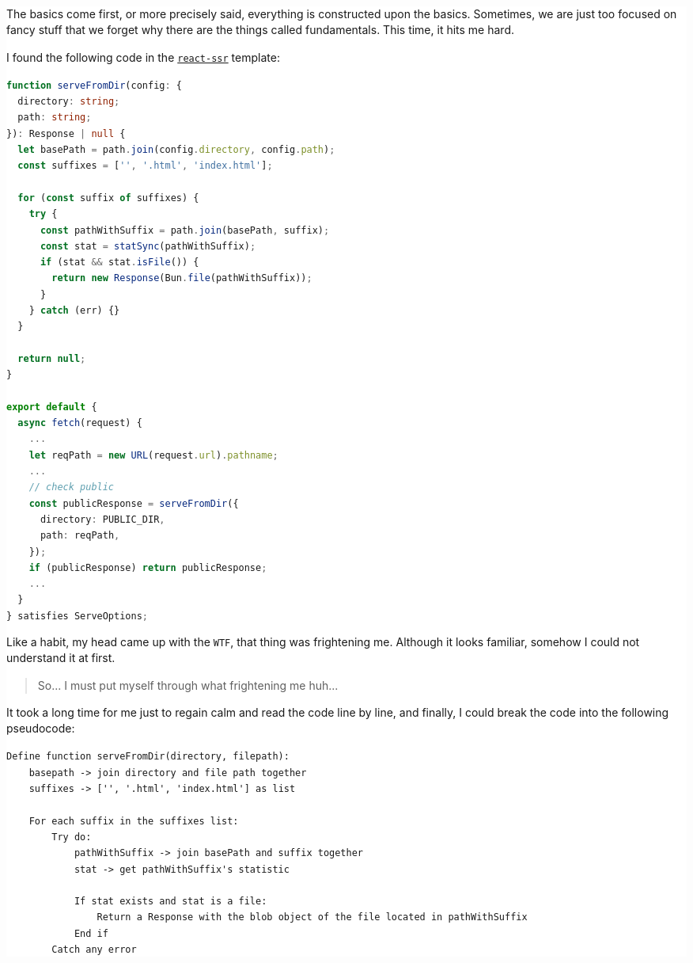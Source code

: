 The basics come first, or more precisely said, everything is constructed upon the basics.
Sometimes, we are just too focused on fancy stuff that we forget why there are the
things called fundamentals.  This time, it hits me hard.

I found the following code in the
[`react-ssr`](https://github.com/bun-community/create-templates/blob/main/react-ssr/dev.tsx)
template:

```ts
function serveFromDir(config: {
  directory: string;
  path: string;
}): Response | null {
  let basePath = path.join(config.directory, config.path);
  const suffixes = ['', '.html', 'index.html'];

  for (const suffix of suffixes) {
    try {
      const pathWithSuffix = path.join(basePath, suffix);
      const stat = statSync(pathWithSuffix);
      if (stat && stat.isFile()) {
        return new Response(Bun.file(pathWithSuffix));
      }
    } catch (err) {}
  }

  return null;
}

export default {
  async fetch(request) {
    ...
    let reqPath = new URL(request.url).pathname;
    ...
    // check public
    const publicResponse = serveFromDir({
      directory: PUBLIC_DIR,
      path: reqPath,
    });
    if (publicResponse) return publicResponse;
    ...
  }
} satisfies ServeOptions;
```

Like a habit, my head came up with the `WTF`, that thing was frightening me. Although
it looks familiar, somehow I could not understand it at first.

> So... I must put myself through what frightening me huh...

It took a long time for me just to regain calm and read the code line by line, and finally,
I could break the code into the following pseudocode:

```
Define function serveFromDir(directory, filepath):
	basepath -> join directory and file path together
	suffixes -> ['', '.html', 'index.html'] as list

	For each suffix in the suffixes list:
		Try do:
			pathWithSuffix -> join basePath and suffix together
			stat -> get pathWithSuffix's statistic

			If stat exists and stat is a file:
				Return a Response with the blob object of the file located in pathWithSuffix
			End if
		Catch any error
```